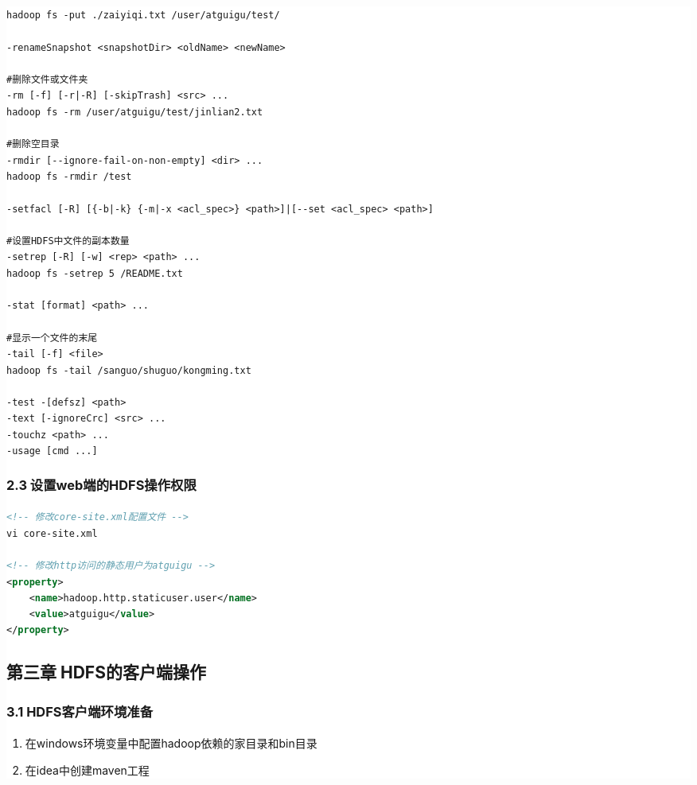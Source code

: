 ```shell
hadoop fs -put ./zaiyiqi.txt /user/atguigu/test/

-renameSnapshot <snapshotDir> <oldName> <newName>

#删除文件或文件夹
-rm [-f] [-r|-R] [-skipTrash] <src> ...
hadoop fs -rm /user/atguigu/test/jinlian2.txt

#删除空目录
-rmdir [--ignore-fail-on-non-empty] <dir> ...
hadoop fs -rmdir /test

-setfacl [-R] [{-b|-k} {-m|-x <acl_spec>} <path>]|[--set <acl_spec> <path>]

#设置HDFS中文件的副本数量
-setrep [-R] [-w] <rep> <path> ...
hadoop fs -setrep 5 /README.txt

-stat [format] <path> ...

#显示一个文件的末尾
-tail [-f] <file>
hadoop fs -tail /sanguo/shuguo/kongming.txt

-test -[defsz] <path>
-text [-ignoreCrc] <src> ...
-touchz <path> ...
-usage [cmd ...]
```

### 2.3 设置web端的HDFS操作权限

```xml
<!-- 修改core-site.xml配置文件 -->
vi core-site.xml

<!-- 修改http访问的静态用户为atguigu -->
<property>
    <name>hadoop.http.staticuser.user</name>
    <value>atguigu</value>
</property>
```



## 第三章 HDFS的客户端操作

### 3.1 HDFS客户端环境准备

1. 在windows环境变量中配置hadoop依赖的家目录和bin目录

2. 在idea中创建maven工程

